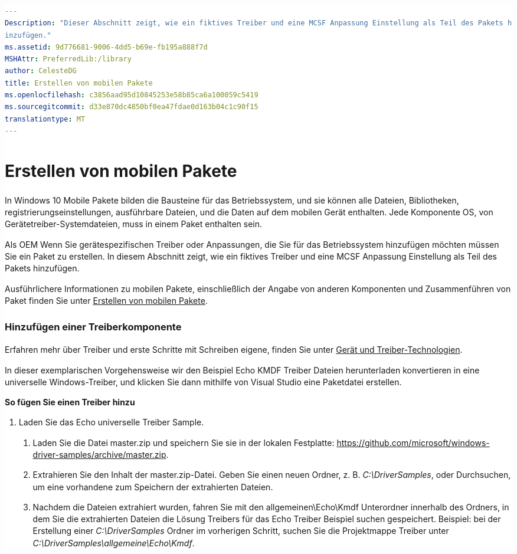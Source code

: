 ```yaml
---
Description: "Dieser Abschnitt zeigt, wie ein fiktives Treiber und eine MCSF Anpassung Einstellung als Teil des Pakets hinzufügen."
ms.assetid: 9d776681-9006-4dd5-b69e-fb195a888f7d
MSHAttr: PreferredLib:/library
author: CelesteDG
title: Erstellen von mobilen Pakete
ms.openlocfilehash: c3856aad95d10845253e58b85ca6a100059c5419
ms.sourcegitcommit: d33e870dc4850bf0ea47fdae0d163b04c1c90f15
translationtype: MT
---
```

# <a name="create-mobile-packages"></a>Erstellen von mobilen Pakete


In Windows 10 Mobile Pakete bilden die Bausteine für das Betriebssystem, und sie können alle Dateien, Bibliotheken, registrierungseinstellungen, ausführbare Dateien, und die Daten auf dem mobilen Gerät enthalten. Jede Komponente OS, von Gerätetreiber-Systemdateien, muss in einem Paket enthalten sein.

Als OEM Wenn Sie gerätespezifischen Treiber oder Anpassungen, die Sie für das Betriebssystem hinzufügen möchten müssen Sie ein Paket zu erstellen. In diesem Abschnitt zeigt, wie ein fiktives Treiber und eine MCSF Anpassung Einstellung als Teil des Pakets hinzufügen.

Ausführlichere Informationen zu mobilen Pakete, einschließlich der Angabe von anderen Komponenten und Zusammenführen von Paket finden Sie unter [Erstellen von mobilen Pakete](https://msdn.microsoft.com/library/dn756642).

### <a name="span-idaddadrivercomponentspanspan-idaddadrivercomponentspanadd-a-driver-component"></a><span id="add_a_driver_component"></span><span id="ADD_A_DRIVER_COMPONENT"></span>Hinzufügen einer Treiberkomponente

Erfahren mehr über Treiber und erste Schritte mit Schreiben eigene, finden Sie unter [Gerät und Treiber-Technologien](https://msdn.microsoft.com/library/windows/hardware/ff557557).

In dieser exemplarischen Vorgehensweise wir den Beispiel Echo KMDF Treiber Dateien herunterladen konvertieren in eine universelle Windows-Treiber, und klicken Sie dann mithilfe von Visual Studio eine Paketdatei erstellen.

**So fügen Sie einen Treiber hinzu**

1.  Laden Sie das Echo universelle Treiber Sample.

    1.  Laden Sie die Datei master.zip und speichern Sie sie in der lokalen Festplatte: <https://github.com/microsoft/windows-driver-samples/archive/master.zip>.

    2.  Extrahieren Sie den Inhalt der master.zip-Datei. Geben Sie einen neuen Ordner, z. B. *C:\\DriverSamples*, oder Durchsuchen, um eine vorhandene zum Speichern der extrahierten Dateien.

    3.  Nachdem die Dateien extrahiert wurden, fahren Sie mit den allgemeinen\\Echo\\Kmdf Unterordner innerhalb des Ordners, in dem Sie die extrahierten Dateien die Lösung Treibers für das Echo Treiber Beispiel suchen gespeichert. Beispiel: bei der Erstellung einer *C:\\DriverSamples* Ordner im vorherigen Schritt, suchen Sie die Projektmappe Treiber unter *C:\\DriverSamples\\allgemeine\\Echo\\Kmdf*.

